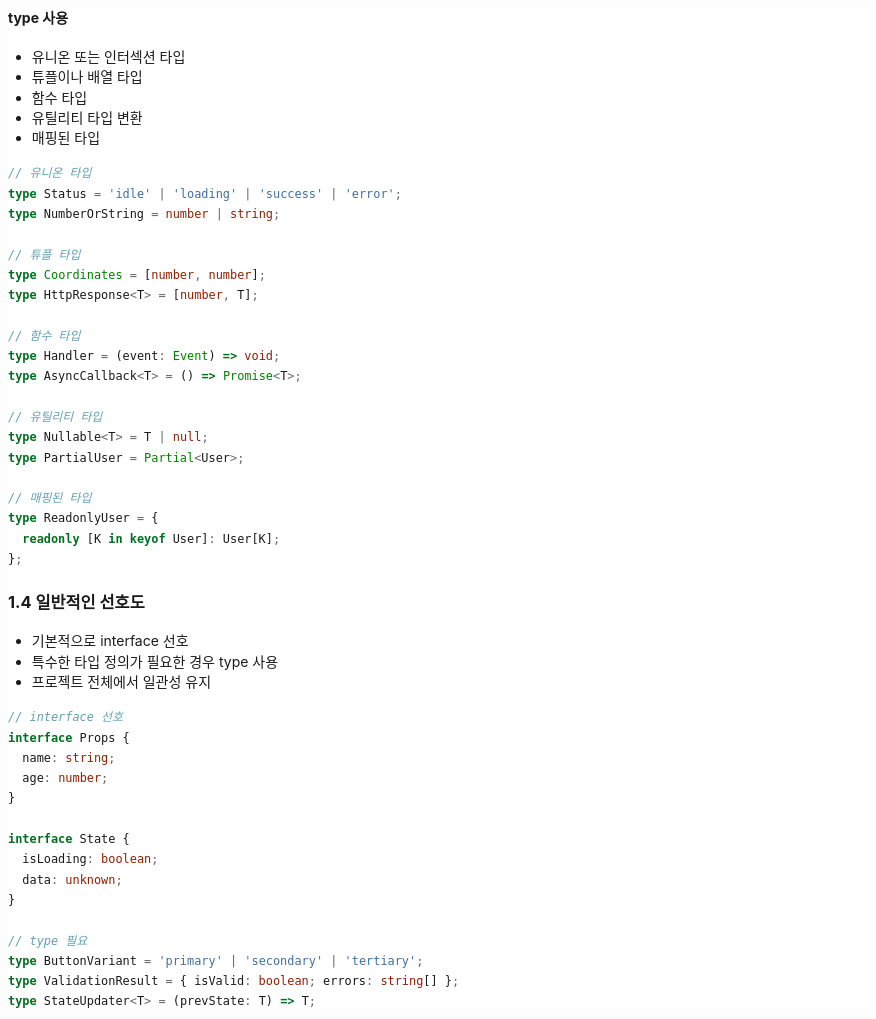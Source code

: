 #### type 사용
- 유니온 또는 인터섹션 타입
- 튜플이나 배열 타입
- 함수 타입
- 유틸리티 타입 변환
- 매핑된 타입

```typescript
// 유니온 타입
type Status = 'idle' | 'loading' | 'success' | 'error';
type NumberOrString = number | string;

// 튜플 타입
type Coordinates = [number, number];
type HttpResponse<T> = [number, T];

// 함수 타입
type Handler = (event: Event) => void;
type AsyncCallback<T> = () => Promise<T>;

// 유틸리티 타입
type Nullable<T> = T | null;
type PartialUser = Partial<User>;

// 매핑된 타입
type ReadonlyUser = {
  readonly [K in keyof User]: User[K];
};
```

### 1.4 일반적인 선호도
- 기본적으로 interface 선호
- 특수한 타입 정의가 필요한 경우 type 사용
- 프로젝트 전체에서 일관성 유지

```typescript
// interface 선호
interface Props {
  name: string;
  age: number;
}

interface State {
  isLoading: boolean;
  data: unknown;
}

// type 필요
type ButtonVariant = 'primary' | 'secondary' | 'tertiary';
type ValidationResult = { isValid: boolean; errors: string[] };
type StateUpdater<T> = (prevState: T) => T;
```
